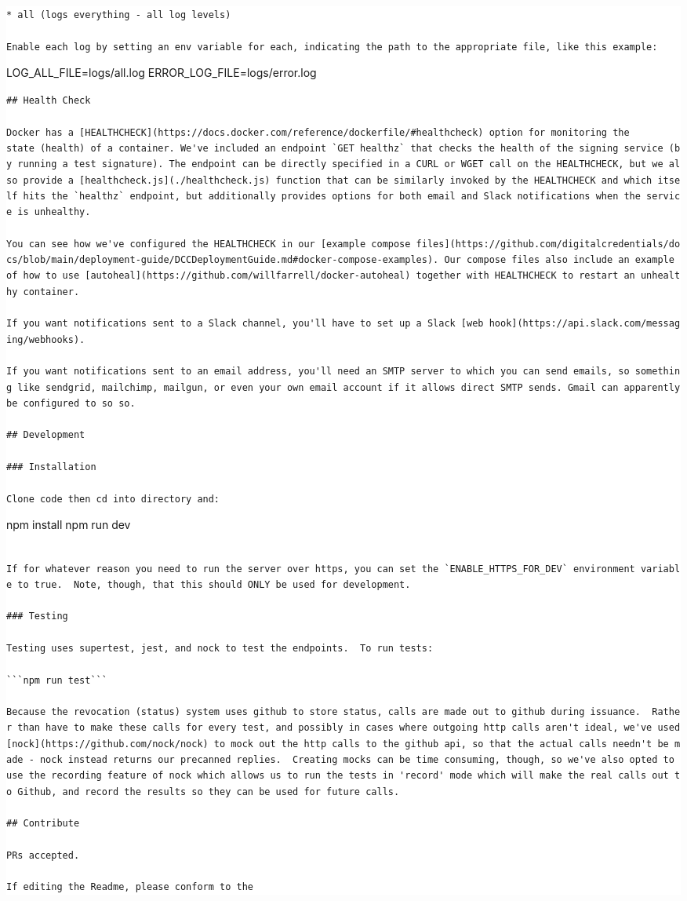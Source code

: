 ```
* all (logs everything - all log levels)

Enable each log by setting an env variable for each, indicating the path to the appropriate file, like this example:

```
LOG_ALL_FILE=logs/all.log
ERROR_LOG_FILE=logs/error.log
```
## Health Check

Docker has a [HEALTHCHECK](https://docs.docker.com/reference/dockerfile/#healthcheck) option for monitoring the
state (health) of a container. We've included an endpoint `GET healthz` that checks the health of the signing service (by running a test signature). The endpoint can be directly specified in a CURL or WGET call on the HEALTHCHECK, but we also provide a [healthcheck.js](./healthcheck.js) function that can be similarly invoked by the HEALTHCHECK and which itself hits the `healthz` endpoint, but additionally provides options for both email and Slack notifications when the service is unhealthy. 

You can see how we've configured the HEALTHCHECK in our [example compose files](https://github.com/digitalcredentials/docs/blob/main/deployment-guide/DCCDeploymentGuide.md#docker-compose-examples). Our compose files also include an example of how to use [autoheal](https://github.com/willfarrell/docker-autoheal) together with HEALTHCHECK to restart an unhealthy container.

If you want notifications sent to a Slack channel, you'll have to set up a Slack [web hook](https://api.slack.com/messaging/webhooks).

If you want notifications sent to an email address, you'll need an SMTP server to which you can send emails, so something like sendgrid, mailchimp, mailgun, or even your own email account if it allows direct SMTP sends. Gmail can apparently be configured to so so.

## Development

### Installation

Clone code then cd into directory and:

```
npm install
npm run dev
```

If for whatever reason you need to run the server over https, you can set the `ENABLE_HTTPS_FOR_DEV` environment variable to true.  Note, though, that this should ONLY be used for development.

### Testing

Testing uses supertest, jest, and nock to test the endpoints.  To run tests:

```npm run test```

Because the revocation (status) system uses github to store status, calls are made out to github during issuance.  Rather than have to make these calls for every test, and possibly in cases where outgoing http calls aren't ideal, we've used [nock](https://github.com/nock/nock) to mock out the http calls to the github api, so that the actual calls needn't be made - nock instead returns our precanned replies.  Creating mocks can be time consuming, though, so we've also opted to use the recording feature of nock which allows us to run the tests in 'record' mode which will make the real calls out to Github, and record the results so they can be used for future calls.

## Contribute

PRs accepted.

If editing the Readme, please conform to the
```